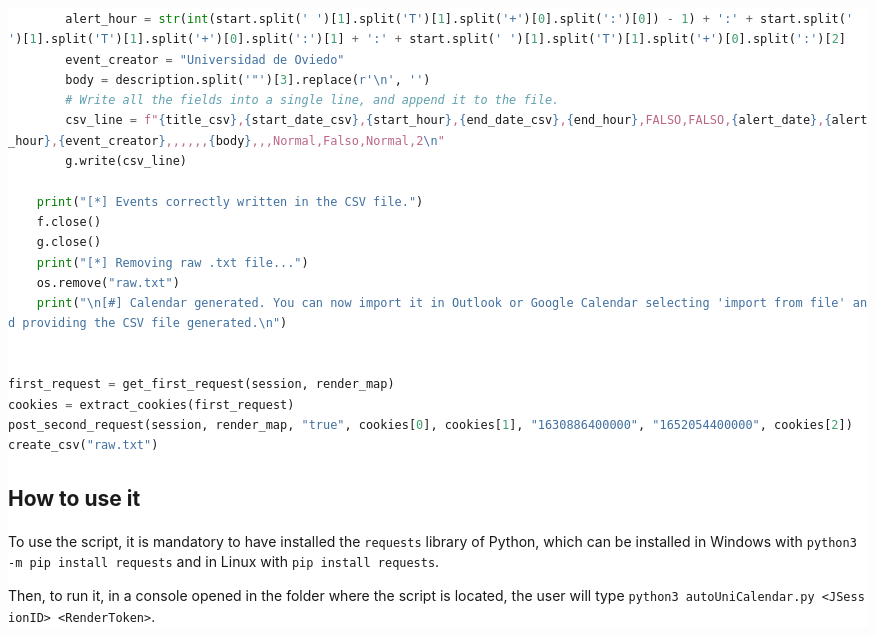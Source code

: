 ```python
        alert_hour = str(int(start.split(' ')[1].split('T')[1].split('+')[0].split(':')[0]) - 1) + ':' + start.split(' ')[1].split('T')[1].split('+')[0].split(':')[1] + ':' + start.split(' ')[1].split('T')[1].split('+')[0].split(':')[2]
        event_creator = "Universidad de Oviedo"
        body = description.split('"')[3].replace(r'\n', '')
        # Write all the fields into a single line, and append it to the file.
        csv_line = f"{title_csv},{start_date_csv},{start_hour},{end_date_csv},{end_hour},FALSO,FALSO,{alert_date},{alert_hour},{event_creator},,,,,,{body},,,Normal,Falso,Normal,2\n"
        g.write(csv_line)
        
    print("[*] Events correctly written in the CSV file.")
    f.close()
    g.close()
    print("[*] Removing raw .txt file...")
    os.remove("raw.txt")
    print("\n[#] Calendar generated. You can now import it in Outlook or Google Calendar selecting 'import from file' and providing the CSV file generated.\n")


first_request = get_first_request(session, render_map)
cookies = extract_cookies(first_request)
post_second_request(session, render_map, "true", cookies[0], cookies[1], "1630886400000", "1652054400000", cookies[2])
create_csv("raw.txt")
```

## How to use it

To use the script, it is mandatory to have installed the `requests` library of Python, which can be installed in Windows with `python3 -m pip install requests` and in Linux with `pip install requests`.

Then, to run it, in a console opened in the folder where the script is located, the user will type `python3 autoUniCalendar.py <JSessionID> <RenderToken>`.

